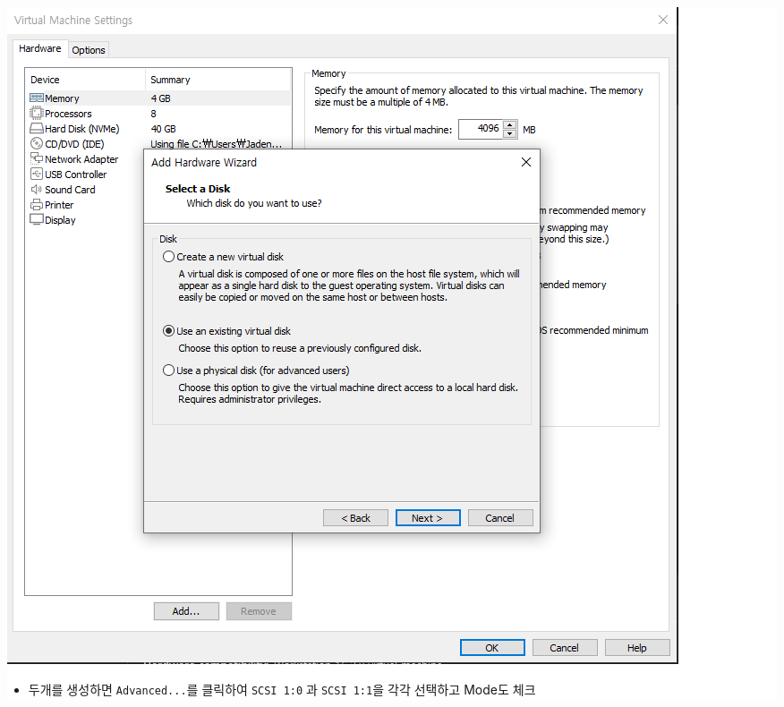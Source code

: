 ![image-20220106165106284](2_Tibero-TAC.assets/image-20220106165106284.png)



- 두개를 생성하면 `Advanced...`를 클릭하여 `SCSI 1:0` 과 `SCSI 1:1`을 각각 선택하고 Mode도 체크
